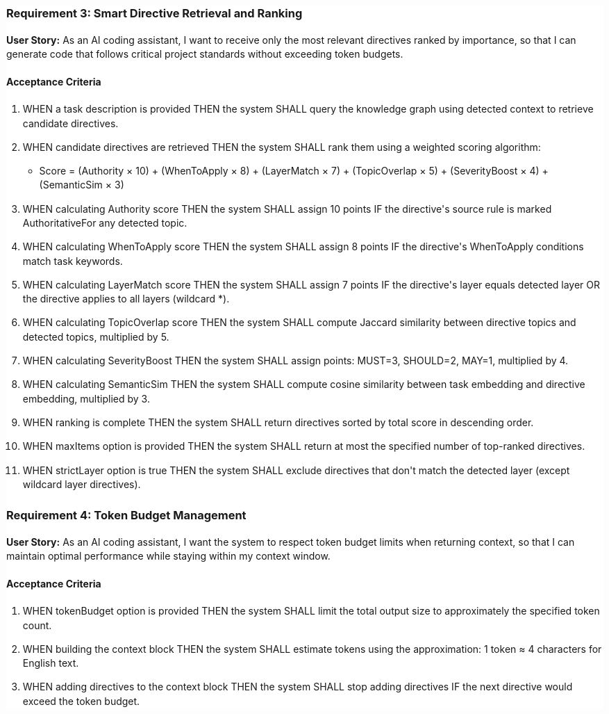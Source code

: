 ### Requirement 3: Smart Directive Retrieval and Ranking

**User Story:** As an AI coding assistant, I want to receive only the most relevant directives ranked by importance, so that I can generate code that follows critical project standards without exceeding token budgets.

#### Acceptance Criteria

1. WHEN a task description is provided THEN the system SHALL query the knowledge graph using detected context to retrieve candidate directives.

2. WHEN candidate directives are retrieved THEN the system SHALL rank them using a weighted scoring algorithm:
   - Score = (Authority × 10) + (WhenToApply × 8) + (LayerMatch × 7) + (TopicOverlap × 5) + (SeverityBoost × 4) + (SemanticSim × 3)

3. WHEN calculating Authority score THEN the system SHALL assign 10 points IF the directive's source rule is marked AuthoritativeFor any detected topic.

4. WHEN calculating WhenToApply score THEN the system SHALL assign 8 points IF the directive's WhenToApply conditions match task keywords.

5. WHEN calculating LayerMatch score THEN the system SHALL assign 7 points IF the directive's layer equals detected layer OR the directive applies to all layers (wildcard *).

6. WHEN calculating TopicOverlap score THEN the system SHALL compute Jaccard similarity between directive topics and detected topics, multiplied by 5.

7. WHEN calculating SeverityBoost THEN the system SHALL assign points: MUST=3, SHOULD=2, MAY=1, multiplied by 4.

8. WHEN calculating SemanticSim THEN the system SHALL compute cosine similarity between task embedding and directive embedding, multiplied by 3.

9. WHEN ranking is complete THEN the system SHALL return directives sorted by total score in descending order.

10. WHEN maxItems option is provided THEN the system SHALL return at most the specified number of top-ranked directives.

11. WHEN strictLayer option is true THEN the system SHALL exclude directives that don't match the detected layer (except wildcard layer directives).

### Requirement 4: Token Budget Management

**User Story:** As an AI coding assistant, I want the system to respect token budget limits when returning context, so that I can maintain optimal performance while staying within my context window.

#### Acceptance Criteria

1. WHEN tokenBudget option is provided THEN the system SHALL limit the total output size to approximately the specified token count.

2. WHEN building the context block THEN the system SHALL estimate tokens using the approximation: 1 token ≈ 4 characters for English text.

3. WHEN adding directives to the context block THEN the system SHALL stop adding directives IF the next directive would exceed the token budget.
